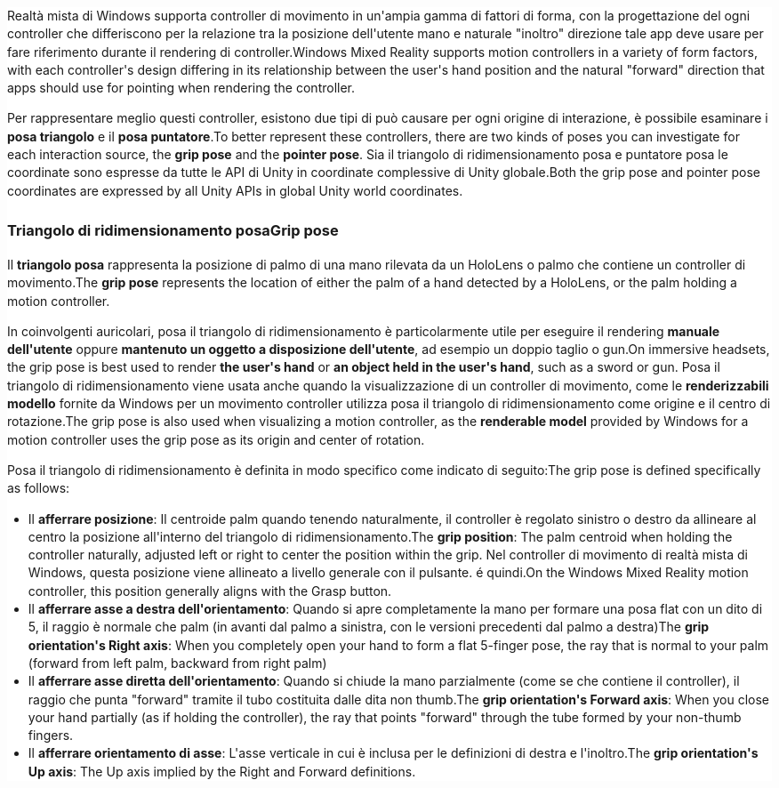 <span data-ttu-id="0ed81-183">Realtà mista di Windows supporta controller di movimento in un'ampia gamma di fattori di forma, con la progettazione del ogni controller che differiscono per la relazione tra la posizione dell'utente mano e naturale "inoltro" direzione tale app deve usare per fare riferimento durante il rendering di controller.</span><span class="sxs-lookup"><span data-stu-id="0ed81-183">Windows Mixed Reality supports motion controllers in a variety of form factors, with each controller's design differing in its relationship between the user's hand position and the natural "forward" direction that apps should use for pointing when rendering the controller.</span></span>

<span data-ttu-id="0ed81-184">Per rappresentare meglio questi controller, esistono due tipi di può causare per ogni origine di interazione, è possibile esaminare i **posa triangolo** e il **posa puntatore**.</span><span class="sxs-lookup"><span data-stu-id="0ed81-184">To better represent these controllers, there are two kinds of poses you can investigate for each interaction source, the **grip pose** and the **pointer pose**.</span></span> <span data-ttu-id="0ed81-185">Sia il triangolo di ridimensionamento posa e puntatore posa le coordinate sono espresse da tutte le API di Unity in coordinate complessive di Unity globale.</span><span class="sxs-lookup"><span data-stu-id="0ed81-185">Both the grip pose and pointer pose coordinates are expressed by all Unity APIs in global Unity world coordinates.</span></span>

### <a name="grip-pose"></a><span data-ttu-id="0ed81-186">Triangolo di ridimensionamento posa</span><span class="sxs-lookup"><span data-stu-id="0ed81-186">Grip pose</span></span>

<span data-ttu-id="0ed81-187">Il **triangolo posa** rappresenta la posizione di palmo di una mano rilevata da un HoloLens o palmo che contiene un controller di movimento.</span><span class="sxs-lookup"><span data-stu-id="0ed81-187">The **grip pose** represents the location of either the palm of a hand detected by a HoloLens, or the palm holding a motion controller.</span></span>

<span data-ttu-id="0ed81-188">In coinvolgenti auricolari, posa il triangolo di ridimensionamento è particolarmente utile per eseguire il rendering **manuale dell'utente** oppure **mantenuto un oggetto a disposizione dell'utente**, ad esempio un doppio taglio o gun.</span><span class="sxs-lookup"><span data-stu-id="0ed81-188">On immersive headsets, the grip pose is best used to render **the user's hand** or **an object held in the user's hand**, such as a sword or gun.</span></span> <span data-ttu-id="0ed81-189">Posa il triangolo di ridimensionamento viene usata anche quando la visualizzazione di un controller di movimento, come le **renderizzabili modello** fornite da Windows per un movimento controller utilizza posa il triangolo di ridimensionamento come origine e il centro di rotazione.</span><span class="sxs-lookup"><span data-stu-id="0ed81-189">The grip pose is also used when visualizing a motion controller, as the **renderable model** provided by Windows for a motion controller uses the grip pose as its origin and center of rotation.</span></span>

<span data-ttu-id="0ed81-190">Posa il triangolo di ridimensionamento è definita in modo specifico come indicato di seguito:</span><span class="sxs-lookup"><span data-stu-id="0ed81-190">The grip pose is defined specifically as follows:</span></span>
* <span data-ttu-id="0ed81-191">Il **afferrare posizione**: Il centroide palm quando tenendo naturalmente, il controller è regolato sinistro o destro da allineare al centro la posizione all'interno del triangolo di ridimensionamento.</span><span class="sxs-lookup"><span data-stu-id="0ed81-191">The **grip position**: The palm centroid when holding the controller naturally, adjusted left or right to center the position within the grip.</span></span> <span data-ttu-id="0ed81-192">Nel controller di movimento di realtà mista di Windows, questa posizione viene allineato a livello generale con il pulsante. é quindi.</span><span class="sxs-lookup"><span data-stu-id="0ed81-192">On the Windows Mixed Reality motion controller, this position generally aligns with the Grasp button.</span></span>
* <span data-ttu-id="0ed81-193">Il **afferrare asse a destra dell'orientamento**: Quando si apre completamente la mano per formare una posa flat con un dito di 5, il raggio è normale che palm (in avanti dal palmo a sinistra, con le versioni precedenti dal palmo a destra)</span><span class="sxs-lookup"><span data-stu-id="0ed81-193">The **grip orientation's Right axis**: When you completely open your hand to form a flat 5-finger pose, the ray that is normal to your palm (forward from left palm, backward from right palm)</span></span>
* <span data-ttu-id="0ed81-194">Il **afferrare asse diretta dell'orientamento**: Quando si chiude la mano parzialmente (come se che contiene il controller), il raggio che punta "forward" tramite il tubo costituita dalle dita non thumb.</span><span class="sxs-lookup"><span data-stu-id="0ed81-194">The **grip orientation's Forward axis**: When you close your hand partially (as if holding the controller), the ray that points "forward" through the tube formed by your non-thumb fingers.</span></span>
* <span data-ttu-id="0ed81-195">Il **afferrare orientamento di asse**: L'asse verticale in cui è inclusa per le definizioni di destra e l'inoltro.</span><span class="sxs-lookup"><span data-stu-id="0ed81-195">The **grip orientation's Up axis**: The Up axis implied by the Right and Forward definitions.</span></span>
